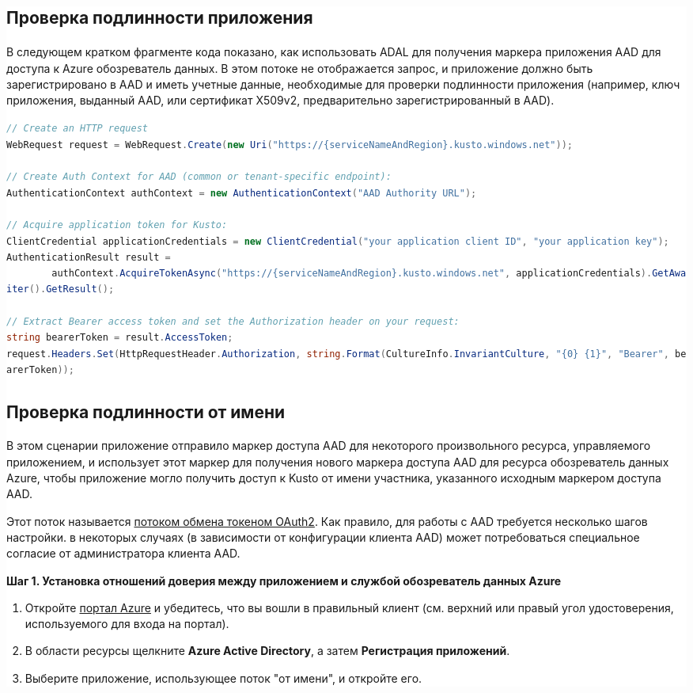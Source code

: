 ## <a name="application-authentication"></a>Проверка подлинности приложения

В следующем кратком фрагменте кода показано, как использовать ADAL для получения маркера приложения AAD для доступа к Azure обозреватель данных. В этом потоке не отображается запрос, и приложение должно быть зарегистрировано в AAD и иметь учетные данные, необходимые для проверки подлинности приложения (например, ключ приложения, выданный AAD, или сертификат X509v2, предварительно зарегистрированный в AAD).

```csharp
// Create an HTTP request
WebRequest request = WebRequest.Create(new Uri("https://{serviceNameAndRegion}.kusto.windows.net"));

// Create Auth Context for AAD (common or tenant-specific endpoint):
AuthenticationContext authContext = new AuthenticationContext("AAD Authority URL");

// Acquire application token for Kusto:
ClientCredential applicationCredentials = new ClientCredential("your application client ID", "your application key");
AuthenticationResult result =
        authContext.AcquireTokenAsync("https://{serviceNameAndRegion}.kusto.windows.net", applicationCredentials).GetAwaiter().GetResult();

// Extract Bearer access token and set the Authorization header on your request:
string bearerToken = result.AccessToken;
request.Headers.Set(HttpRequestHeader.Authorization, string.Format(CultureInfo.InvariantCulture, "{0} {1}", "Bearer", bearerToken));
```

## <a name="on-behalf-of-authentication"></a>Проверка подлинности от имени

В этом сценарии приложение отправило маркер доступа AAD для некоторого произвольного ресурса, управляемого приложением, и использует этот маркер для получения нового маркера доступа AAD для ресурса обозреватель данных Azure, чтобы приложение могло получить доступ к Kusto от имени участника, указанного исходным маркером доступа AAD.

Этот поток называется [потоком обмена токеном OAuth2](https://tools.ietf.org/html/draft-ietf-oauth-token-exchange-04).
Как правило, для работы с AAD требуется несколько шагов настройки. в некоторых случаях (в зависимости от конфигурации клиента AAD) может потребоваться специальное согласие от администратора клиента AAD.



**Шаг 1. Установка отношений доверия между приложением и службой обозреватель данных Azure**

1. Откройте [портал Azure](https://portal.azure.com/) и убедитесь, что вы вошли в правильный клиент (см. верхний или правый угол удостоверения, используемого для входа на портал).

2. В области ресурсы щелкните **Azure Active Directory**, а затем **Регистрация приложений**.

3. Выберите приложение, использующее поток "от имени", и откройте его.

